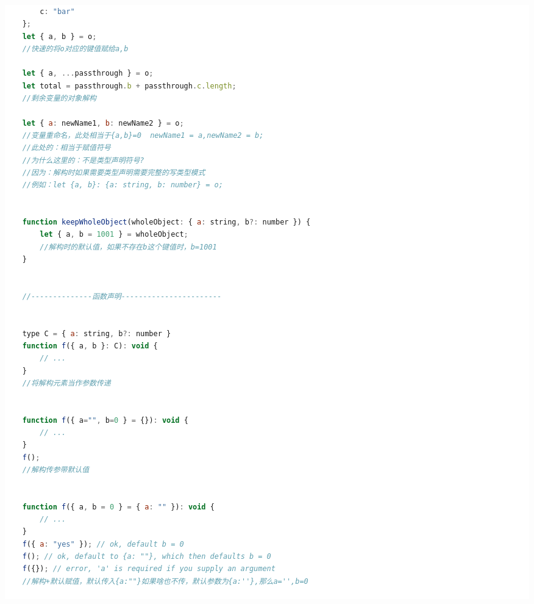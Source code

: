```javascript
        c: "bar"
    };
    let { a, b } = o;
    //快速的将o对应的键值赋给a,b

    let { a, ...passthrough } = o;
    let total = passthrough.b + passthrough.c.length;
    //剩余变量的对象解构

    let { a: newName1, b: newName2 } = o;
    //变量重命名，此处相当于{a,b}=0  newName1 = a,newName2 = b;
    //此处的：相当于赋值符号
    //为什么这里的：不是类型声明符号?
    //因为：解构时如果需要类型声明需要完整的写类型模式
    //例如：let {a, b}: {a: string, b: number} = o;


    function keepWholeObject(wholeObject: { a: string, b?: number }) {
        let { a, b = 1001 } = wholeObject;
        //解构时的默认值，如果不存在b这个键值时，b=1001
    }


    //--------------函数声明-----------------------
    
    
    type C = { a: string, b?: number }
    function f({ a, b }: C): void {
        // ...
    }
    //将解构元素当作参数传递


    function f({ a="", b=0 } = {}): void {
        // ...
    }
    f();
    //解构传参带默认值


    function f({ a, b = 0 } = { a: "" }): void {
        // ...
    }
    f({ a: "yes" }); // ok, default b = 0
    f(); // ok, default to {a: ""}, which then defaults b = 0
    f({}); // error, 'a' is required if you supply an argument
    //解构+默认赋值，默认传入{a:""}如果啥也不传，默认参数为{a:''},那么a='',b=0



```

